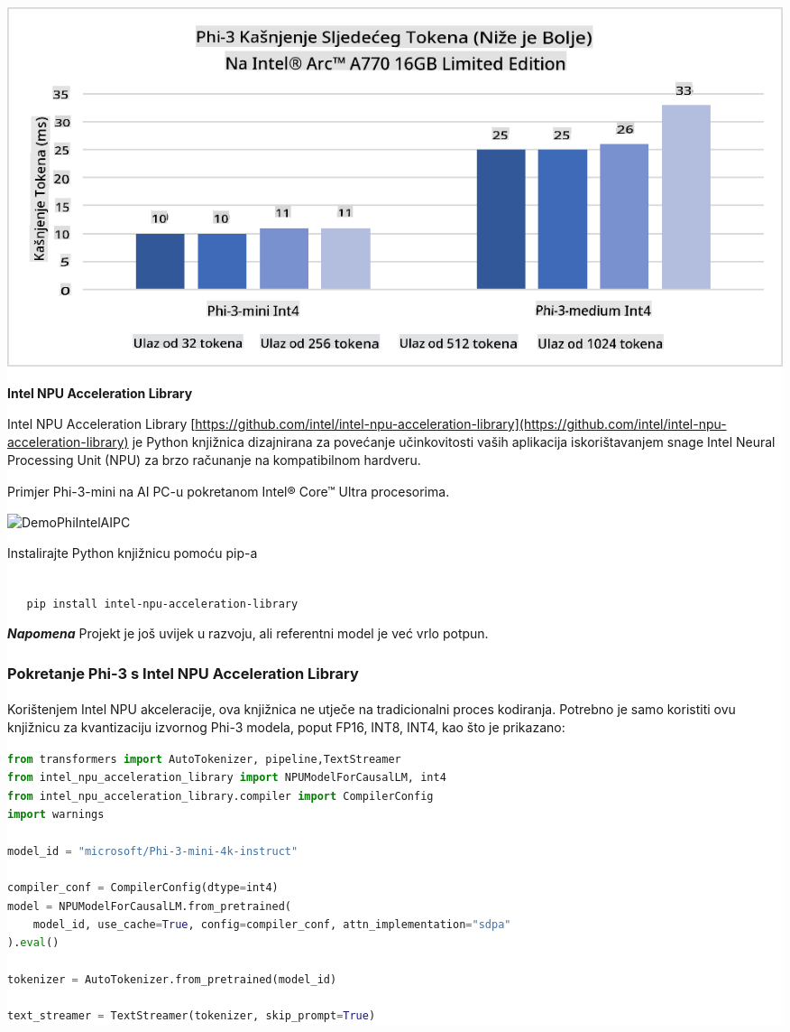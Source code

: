 ![Kašnjenje770](../../../../../translated_images/aipcphitokenlatency770.862269853961e495131e9465fdb06c2c7b94395b83729dc498cfc077e02caade.hr.png)

**Intel NPU Acceleration Library**

Intel NPU Acceleration Library [https://github.com/intel/intel-npu-acceleration-library](https://github.com/intel/intel-npu-acceleration-library) je Python knjižnica dizajnirana za povećanje učinkovitosti vaših aplikacija iskorištavanjem snage Intel Neural Processing Unit (NPU) za brzo računanje na kompatibilnom hardveru.

Primjer Phi-3-mini na AI PC-u pokretanom Intel® Core™ Ultra procesorima.

![DemoPhiIntelAIPC](../../../../../imgs/01/03/AIPC/aipcphi3-mini.gif)

Instalirajte Python knjižnicu pomoću pip-a

```bash

   pip install intel-npu-acceleration-library

```

***Napomena*** Projekt je još uvijek u razvoju, ali referentni model je već vrlo potpun.

### **Pokretanje Phi-3 s Intel NPU Acceleration Library**

Korištenjem Intel NPU akceleracije, ova knjižnica ne utječe na tradicionalni proces kodiranja. Potrebno je samo koristiti ovu knjižnicu za kvantizaciju izvornog Phi-3 modela, poput FP16, INT8, INT4, kao što je prikazano:

```python
from transformers import AutoTokenizer, pipeline,TextStreamer
from intel_npu_acceleration_library import NPUModelForCausalLM, int4
from intel_npu_acceleration_library.compiler import CompilerConfig
import warnings

model_id = "microsoft/Phi-3-mini-4k-instruct"

compiler_conf = CompilerConfig(dtype=int4)
model = NPUModelForCausalLM.from_pretrained(
    model_id, use_cache=True, config=compiler_conf, attn_implementation="sdpa"
).eval()

tokenizer = AutoTokenizer.from_pretrained(model_id)

text_streamer = TextStreamer(tokenizer, skip_prompt=True)
```
